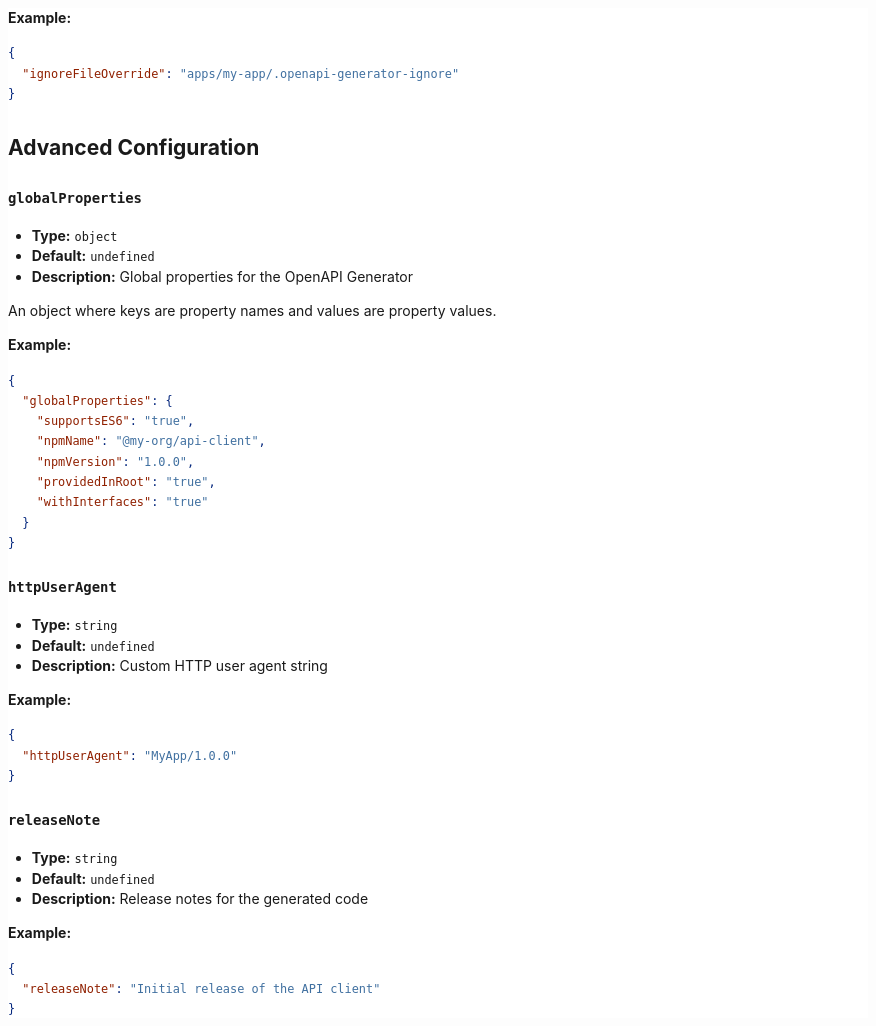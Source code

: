**Example:**
```json
{
  "ignoreFileOverride": "apps/my-app/.openapi-generator-ignore"
}
```

## Advanced Configuration

### `globalProperties`

- **Type:** `object`
- **Default:** `undefined`
- **Description:** Global properties for the OpenAPI Generator

An object where keys are property names and values are property values.

**Example:**
```json
{
  "globalProperties": {
    "supportsES6": "true",
    "npmName": "@my-org/api-client",
    "npmVersion": "1.0.0",
    "providedInRoot": "true",
    "withInterfaces": "true"
  }
}
```

### `httpUserAgent`

- **Type:** `string`
- **Default:** `undefined`
- **Description:** Custom HTTP user agent string

**Example:**
```json
{
  "httpUserAgent": "MyApp/1.0.0"
}
```

### `releaseNote`

- **Type:** `string`
- **Default:** `undefined`
- **Description:** Release notes for the generated code

**Example:**
```json
{
  "releaseNote": "Initial release of the API client"
}
```
